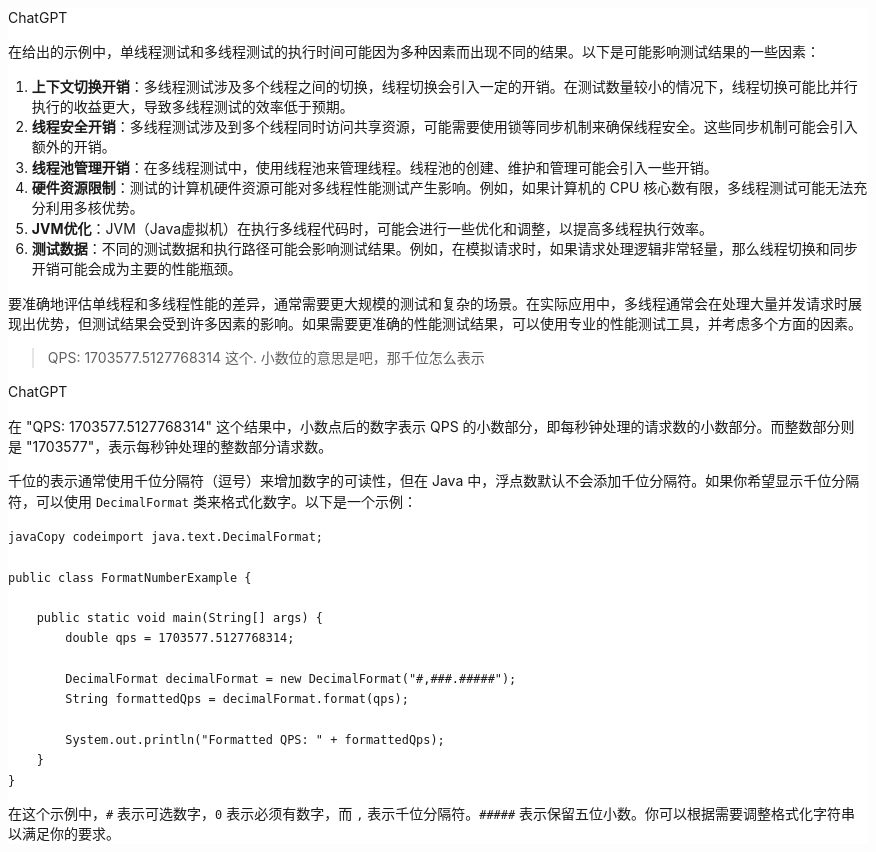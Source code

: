 ChatGPT



在给出的示例中，单线程测试和多线程测试的执行时间可能因为多种因素而出现不同的结果。以下是可能影响测试结果的一些因素：

1. **上下文切换开销**：多线程测试涉及多个线程之间的切换，线程切换会引入一定的开销。在测试数量较小的情况下，线程切换可能比并行执行的收益更大，导致多线程测试的效率低于预期。
2. **线程安全开销**：多线程测试涉及到多个线程同时访问共享资源，可能需要使用锁等同步机制来确保线程安全。这些同步机制可能会引入额外的开销。
3. **线程池管理开销**：在多线程测试中，使用线程池来管理线程。线程池的创建、维护和管理可能会引入一些开销。
4. **硬件资源限制**：测试的计算机硬件资源可能对多线程性能测试产生影响。例如，如果计算机的 CPU 核心数有限，多线程测试可能无法充分利用多核优势。
5. **JVM优化**：JVM（Java虚拟机）在执行多线程代码时，可能会进行一些优化和调整，以提高多线程执行效率。
6. **测试数据**：不同的测试数据和执行路径可能会影响测试结果。例如，在模拟请求时，如果请求处理逻辑非常轻量，那么线程切换和同步开销可能会成为主要的性能瓶颈。

要准确地评估单线程和多线程性能的差异，通常需要更大规模的测试和复杂的场景。在实际应用中，多线程通常会在处理大量并发请求时展现出优势，但测试结果会受到许多因素的影响。如果需要更准确的性能测试结果，可以使用专业的性能测试工具，并考虑多个方面的因素。



>  QPS: 1703577.5127768314   这个. 小数位的意思是吧，那千位怎么表示



ChatGPT



在 "QPS: 1703577.5127768314" 这个结果中，小数点后的数字表示 QPS 的小数部分，即每秒钟处理的请求数的小数部分。而整数部分则是 "1703577"，表示每秒钟处理的整数部分请求数。

千位的表示通常使用千位分隔符（逗号）来增加数字的可读性，但在 Java 中，浮点数默认不会添加千位分隔符。如果你希望显示千位分隔符，可以使用 `DecimalFormat` 类来格式化数字。以下是一个示例：

```
javaCopy codeimport java.text.DecimalFormat;

public class FormatNumberExample {

    public static void main(String[] args) {
        double qps = 1703577.5127768314;

        DecimalFormat decimalFormat = new DecimalFormat("#,###.#####");
        String formattedQps = decimalFormat.format(qps);

        System.out.println("Formatted QPS: " + formattedQps);
    }
}
```

在这个示例中，`#` 表示可选数字，`0` 表示必须有数字，而 `,` 表示千位分隔符。`#####` 表示保留五位小数。你可以根据需要调整格式化字符串以满足你的要求。
